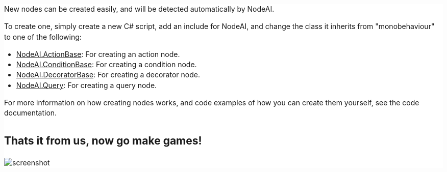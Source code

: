 New nodes can be created easily, and will be detected automatically by NodeAI.

To create one, simply create a new C# script, add an include for NodeAI, and change the class it inherits from "monobehaviour" to one of the following:
* <a href='/classNodeAI_1_1ActionBase.html'>NodeAI.ActionBase</a>: For creating an action node.
* <a href='/classNodeAI_1_1ConditionBase.html'>NodeAI.ConditionBase</a>: For creating a condition node.
* <a href='/classNodeAI_1_1DecoratorBase.html'>NodeAI.DecoratorBase</a>: For creating a decorator node.
* <a href='/classNodeAI_1_1Query.html'>NodeAI.Query</a>: For creating a query node.

<p>For more information on how creating nodes works, and code examples of how you can create them yourself, see the code documentation.

## Thats it from us, now go make games!

![screenshot](https://cdn.discordapp.com/attachments/686335357406412949/986225758580142160/RuntimeShowoff.gif)
